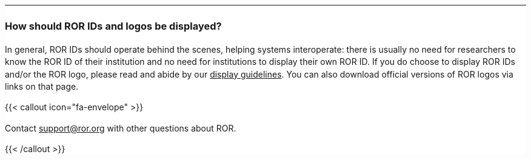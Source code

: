 ***

### **How should ROR IDs and logos be displayed?**

In general, ROR IDs should operate behind the scenes, helping systems interoperate: there is usually no need for researchers to know the ROR ID of their institution and no need for institutions to display their own ROR ID. If you do choose to display ROR IDs and/or the ROR logo, please read and abide by our [display guidelines](https://ror.readme.io/docs/display). You can also download official versions of ROR logos via links on that page. 

{{< callout icon="fa-envelope" >}}

Contact <support@ror.org> with other questions about ROR. 

{{< /callout >}}
 
